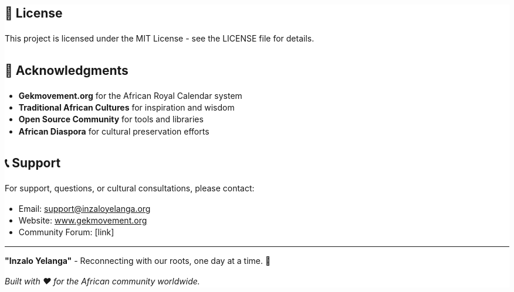 ## 📄 License

This project is licensed under the MIT License - see the LICENSE file for details.

## 🙏 Acknowledgments

- **Gekmovement.org** for the African Royal Calendar system
- **Traditional African Cultures** for inspiration and wisdom
- **Open Source Community** for tools and libraries
- **African Diaspora** for cultural preservation efforts

## 📞 Support

For support, questions, or cultural consultations, please contact:
- Email: support@inzaloyelanga.org
- Website: www.gekmovement.org
- Community Forum: [link]

---

**"Inzalo Yelanga"** - Reconnecting with our roots, one day at a time. 🌅

*Built with ❤️ for the African community worldwide.*
